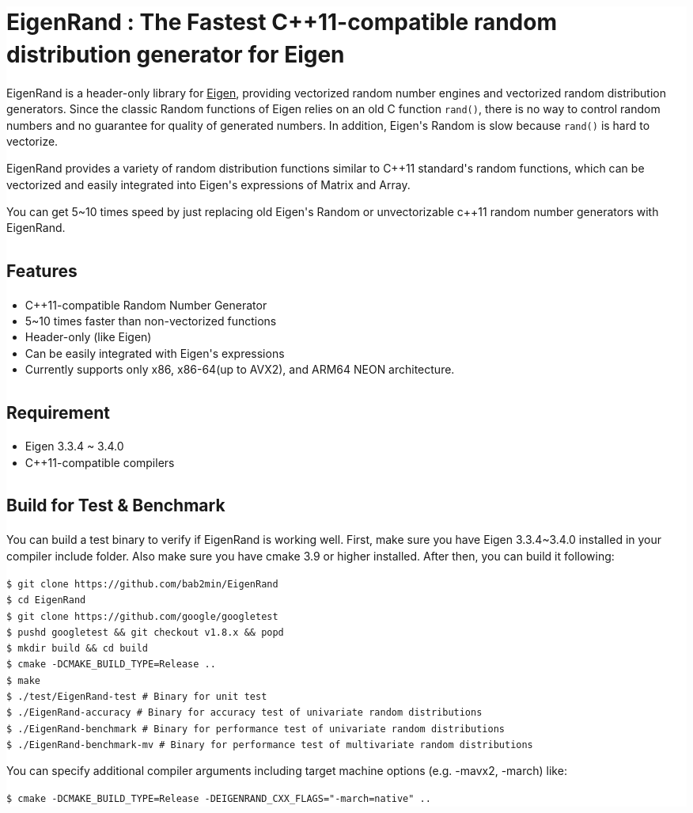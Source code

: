 # EigenRand : The Fastest C++11-compatible random distribution generator for Eigen

EigenRand is a header-only library for [Eigen](http://eigen.tuxfamily.org/index.php?title=Main_Page), providing vectorized random number engines and vectorized random distribution generators. 
Since the classic Random functions of Eigen relies on an old C function `rand()`, 
there is no way to control random numbers and no guarantee for quality of generated numbers. 
In addition, Eigen's Random is slow because `rand()` is hard to vectorize.

EigenRand provides a variety of random distribution functions similar to C++11 standard's random functions, 
which can be vectorized and easily integrated into Eigen's expressions of Matrix and Array.

You can get 5~10 times speed by just replacing old Eigen's Random or unvectorizable c++11 random number generators with EigenRand.

## Features

* C++11-compatible Random Number Generator
* 5~10 times faster than non-vectorized functions
* Header-only (like Eigen)
* Can be easily integrated with Eigen's expressions
* Currently supports only x86, x86-64(up to AVX2), and ARM64 NEON architecture.

## Requirement

* Eigen 3.3.4 ~ 3.4.0
* C++11-compatible compilers

## Build for Test & Benchmark
You can build a test binary to verify if EigenRand is working well.
First, make sure you have Eigen 3.3.4~3.4.0 installed in your compiler include folder. Also make sure you have cmake 3.9 or higher installed.
After then, you can build it following:
```console
$ git clone https://github.com/bab2min/EigenRand
$ cd EigenRand
$ git clone https://github.com/google/googletest
$ pushd googletest && git checkout v1.8.x && popd
$ mkdir build && cd build
$ cmake -DCMAKE_BUILD_TYPE=Release ..
$ make
$ ./test/EigenRand-test # Binary for unit test
$ ./EigenRand-accuracy # Binary for accuracy test of univariate random distributions
$ ./EigenRand-benchmark # Binary for performance test of univariate random distributions
$ ./EigenRand-benchmark-mv # Binary for performance test of multivariate random distributions
```

You can specify additional compiler arguments including target machine options (e.g. -mavx2, -march) like:
```console
$ cmake -DCMAKE_BUILD_TYPE=Release -DEIGENRAND_CXX_FLAGS="-march=native" ..
```
